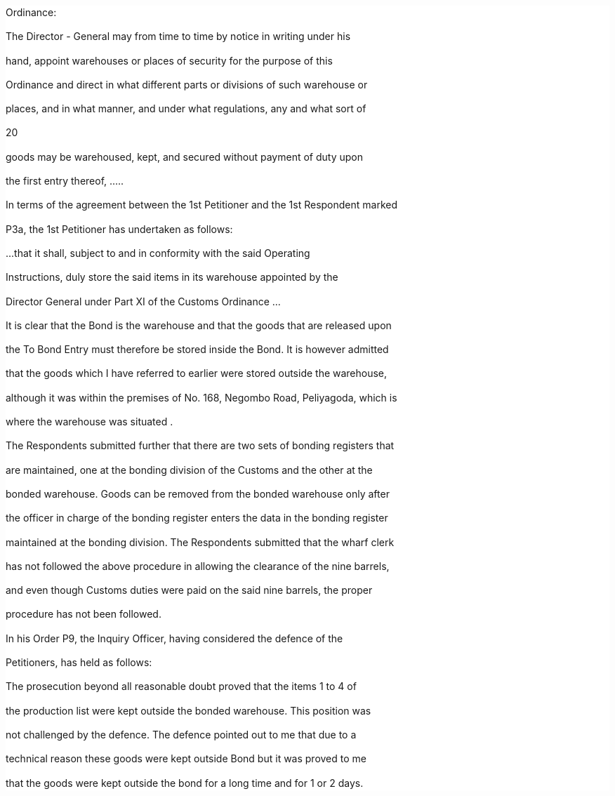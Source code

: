 Ordinance:

The Director - General may from time to time by notice in writing under his

hand, appoint warehouses or places of security for the purpose of this

Ordinance and direct in what different parts or divisions of such warehouse or

places, and in what manner, and under what regulations, any and what sort of

20

goods may be warehoused, kept, and secured without payment of duty upon

the first entry thereof, .....

In terms of the agreement between the 1st Petitioner and the 1st Respondent marked

P3a, the 1st Petitioner has undertaken as follows:

...that it shall, subject to and in conformity with the said Operating

Instructions, duly store the said items in its warehouse appointed by the

Director General under Part XI of the Customs Ordinance ...

It is clear that the Bond is the warehouse and that the goods that are released upon

the To Bond Entry must therefore be stored inside the Bond. It is however admitted

that the goods which I have referred to earlier were stored outside the warehouse,

although it was within the premises of No. 168, Negombo Road, Peliyagoda, which is

where the warehouse was situated .

The Respondents submitted further that there are two sets of bonding registers that

are maintained, one at the bonding division of the Customs and the other at the

bonded warehouse. Goods can be removed from the bonded warehouse only after

the officer in charge of the bonding register enters the data in the bonding register

maintained at the bonding division. The Respondents submitted that the wharf clerk

has not followed the above procedure in allowing the clearance of the nine barrels,

and even though Customs duties were paid on the said nine barrels, the proper

procedure has not been followed.

In his Order P9, the Inquiry Officer, having considered the defence of the

Petitioners, has held as follows:

The prosecution beyond all reasonable doubt proved that the items 1 to 4 of

the production list were kept outside the bonded warehouse. This position was

not challenged by the defence. The defence pointed out to me that due to a

technical reason these goods were kept outside Bond but it was proved to me

that the goods were kept outside the bond for a long time and for 1 or 2 days.
